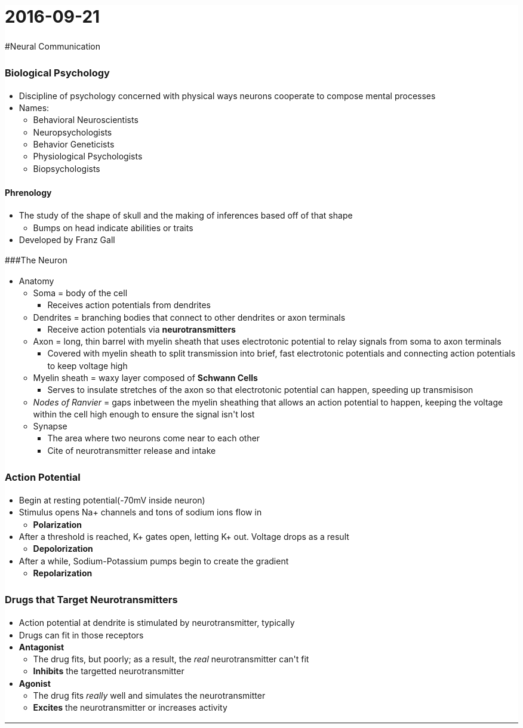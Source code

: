# 2016-09-21

#Neural Communication

### Biological Psychology
- Discipline of psychology concerned with physical ways neurons cooperate to compose mental processes
- Names:
    * Behavioral Neuroscientists
    * Neuropsychologists
    * Behavior Geneticists
    * Physiological Psychologists
    * Biopsychologists

#### Phrenology
- The study of the shape of skull and the making of inferences based off of that shape
    * Bumps on head indicate abilities or traits
- Developed by Franz Gall

###The Neuron
- Anatomy
    * Soma = body of the cell
        + Receives action potentials from dendrites
    * Dendrites = branching bodies that connect to other dendrites or axon terminals
        + Receive action potentials via **neurotransmitters**
    * Axon = long, thin barrel with myelin sheath that uses electrotonic potential to relay signals from soma to axon terminals
        + Covered with myelin sheath to split transmission into brief, fast electrotonic potentials and connecting action potentials to keep voltage high
    * Myelin sheath = waxy layer composed of **Schwann Cells**
        + Serves to insulate stretches of the axon so that electrotonic potential can happen, speeding up transmisison
    * *Nodes of Ranvier* = gaps inbetween the myelin sheathing that allows an action potential to happen, keeping the voltage within the cell high enough to ensure the signal isn't lost
    * Synapse
        + The area where two neurons come near to each other
        + Cite of neurotransmitter release and intake


### Action Potential
- Begin at resting potential(-70mV inside neuron)
- Stimulus opens Na+ channels and tons of sodium ions flow in
    * **Polarization**
- After a threshold is reached, K+ gates open, letting K+ out.  Voltage drops as a result
    * **Depolorization**
- After a while, Sodium-Potassium pumps begin to create the gradient
    * **Repolarization**

### Drugs that Target Neurotransmitters
- Action potential at dendrite is stimulated by neurotransmitter, typically
- Drugs can fit in those receptors
- **Antagonist**
    * The drug fits, but poorly; as a result, the *real* neurotransmitter can't fit
    * **Inhibits** the targetted neurotransmitter
- **Agonist**
    * The drug fits *really* well and simulates the neurotransmitter
    * **Excites** the neurotransmitter or increases activity

---